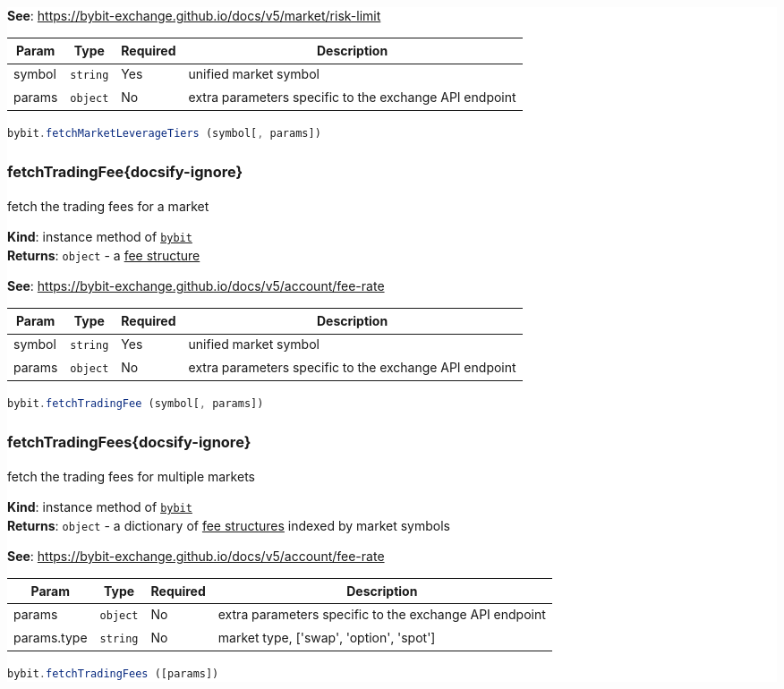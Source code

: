 **See**: https://bybit-exchange.github.io/docs/v5/market/risk-limit  

| Param | Type | Required | Description |
| --- | --- | --- | --- |
| symbol | <code>string</code> | Yes | unified market symbol |
| params | <code>object</code> | No | extra parameters specific to the exchange API endpoint |


```javascript
bybit.fetchMarketLeverageTiers (symbol[, params])
```


<a name="fetchTradingFee" id="fetchtradingfee"></a>

### fetchTradingFee{docsify-ignore}
fetch the trading fees for a market

**Kind**: instance method of [<code>bybit</code>](#bybit)  
**Returns**: <code>object</code> - a [fee structure](https://docs.ccxt.com/#/?id=fee-structure)

**See**: https://bybit-exchange.github.io/docs/v5/account/fee-rate  

| Param | Type | Required | Description |
| --- | --- | --- | --- |
| symbol | <code>string</code> | Yes | unified market symbol |
| params | <code>object</code> | No | extra parameters specific to the exchange API endpoint |


```javascript
bybit.fetchTradingFee (symbol[, params])
```


<a name="fetchTradingFees" id="fetchtradingfees"></a>

### fetchTradingFees{docsify-ignore}
fetch the trading fees for multiple markets

**Kind**: instance method of [<code>bybit</code>](#bybit)  
**Returns**: <code>object</code> - a dictionary of [fee structures](https://docs.ccxt.com/#/?id=fee-structure) indexed by market symbols

**See**: https://bybit-exchange.github.io/docs/v5/account/fee-rate  

| Param | Type | Required | Description |
| --- | --- | --- | --- |
| params | <code>object</code> | No | extra parameters specific to the exchange API endpoint |
| params.type | <code>string</code> | No | market type, ['swap', 'option', 'spot'] |


```javascript
bybit.fetchTradingFees ([params])
```

